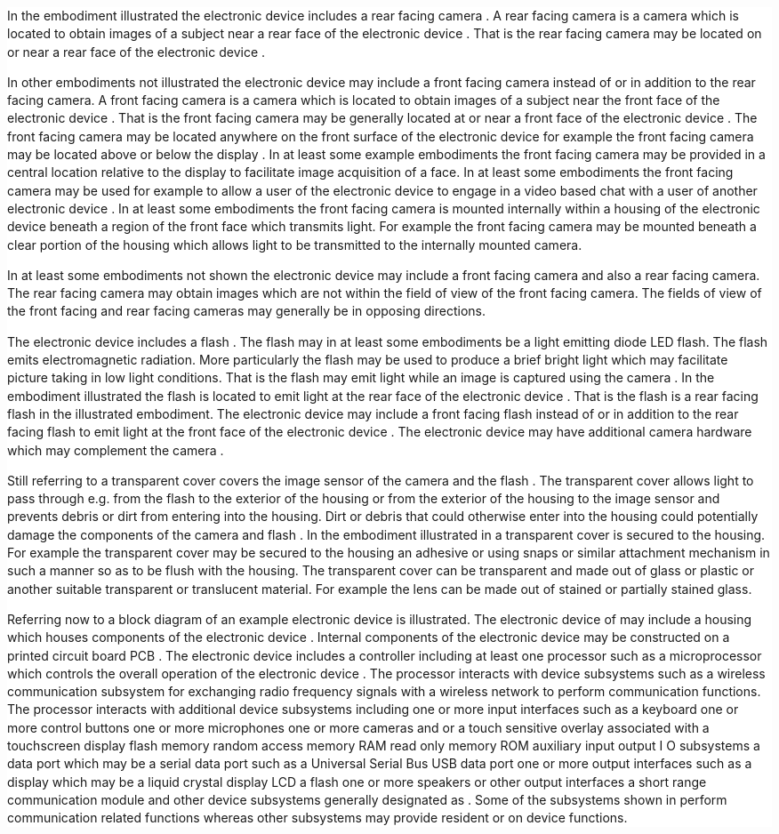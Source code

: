In the embodiment illustrated the electronic device includes a rear facing camera . A rear facing camera is a camera which is located to obtain images of a subject near a rear face of the electronic device . That is the rear facing camera may be located on or near a rear face of the electronic device .

In other embodiments not illustrated the electronic device may include a front facing camera instead of or in addition to the rear facing camera. A front facing camera is a camera which is located to obtain images of a subject near the front face of the electronic device . That is the front facing camera may be generally located at or near a front face of the electronic device . The front facing camera may be located anywhere on the front surface of the electronic device for example the front facing camera may be located above or below the display . In at least some example embodiments the front facing camera may be provided in a central location relative to the display to facilitate image acquisition of a face. In at least some embodiments the front facing camera may be used for example to allow a user of the electronic device to engage in a video based chat with a user of another electronic device . In at least some embodiments the front facing camera is mounted internally within a housing of the electronic device beneath a region of the front face which transmits light. For example the front facing camera may be mounted beneath a clear portion of the housing which allows light to be transmitted to the internally mounted camera.

In at least some embodiments not shown the electronic device may include a front facing camera and also a rear facing camera. The rear facing camera may obtain images which are not within the field of view of the front facing camera. The fields of view of the front facing and rear facing cameras may generally be in opposing directions.

The electronic device includes a flash . The flash may in at least some embodiments be a light emitting diode LED flash. The flash emits electromagnetic radiation. More particularly the flash may be used to produce a brief bright light which may facilitate picture taking in low light conditions. That is the flash may emit light while an image is captured using the camera . In the embodiment illustrated the flash is located to emit light at the rear face of the electronic device . That is the flash is a rear facing flash in the illustrated embodiment. The electronic device may include a front facing flash instead of or in addition to the rear facing flash to emit light at the front face of the electronic device . The electronic device may have additional camera hardware which may complement the camera .

Still referring to a transparent cover covers the image sensor of the camera and the flash . The transparent cover allows light to pass through e.g. from the flash to the exterior of the housing or from the exterior of the housing to the image sensor and prevents debris or dirt from entering into the housing. Dirt or debris that could otherwise enter into the housing could potentially damage the components of the camera and flash . In the embodiment illustrated in a transparent cover is secured to the housing. For example the transparent cover may be secured to the housing an adhesive or using snaps or similar attachment mechanism in such a manner so as to be flush with the housing. The transparent cover can be transparent and made out of glass or plastic or another suitable transparent or translucent material. For example the lens can be made out of stained or partially stained glass.

Referring now to a block diagram of an example electronic device is illustrated. The electronic device of may include a housing which houses components of the electronic device . Internal components of the electronic device may be constructed on a printed circuit board PCB . The electronic device includes a controller including at least one processor such as a microprocessor which controls the overall operation of the electronic device . The processor interacts with device subsystems such as a wireless communication subsystem for exchanging radio frequency signals with a wireless network to perform communication functions. The processor interacts with additional device subsystems including one or more input interfaces such as a keyboard one or more control buttons one or more microphones one or more cameras and or a touch sensitive overlay associated with a touchscreen display flash memory random access memory RAM read only memory ROM auxiliary input output I O subsystems a data port which may be a serial data port such as a Universal Serial Bus USB data port one or more output interfaces such as a display which may be a liquid crystal display LCD a flash one or more speakers or other output interfaces a short range communication module and other device subsystems generally designated as . Some of the subsystems shown in perform communication related functions whereas other subsystems may provide resident or on device functions.
